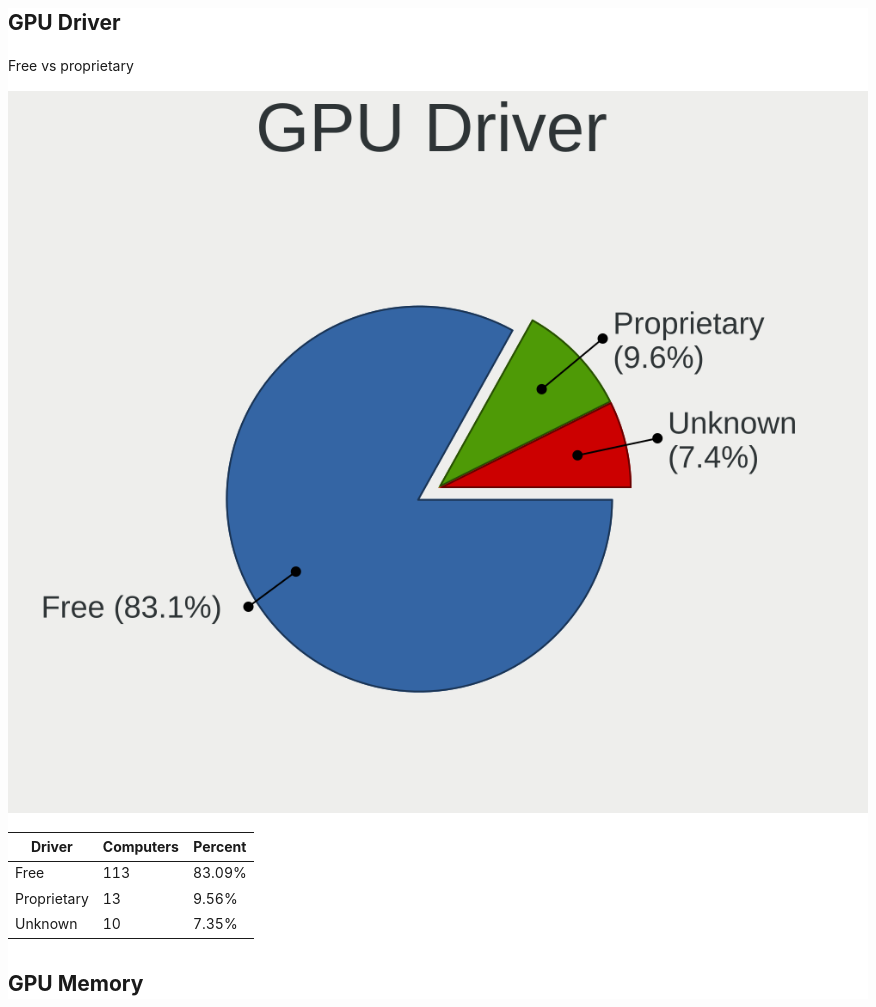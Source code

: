GPU Driver
----------

Free vs proprietary

![GPU Driver](./All/images/pie_chart_bsd/gpu_driver.svg)


| Driver      | Computers | Percent |
|-------------|-----------|---------|
| Free        | 113       | 83.09%  |
| Proprietary | 13        | 9.56%   |
| Unknown     | 10        | 7.35%   |

GPU Memory
----------
